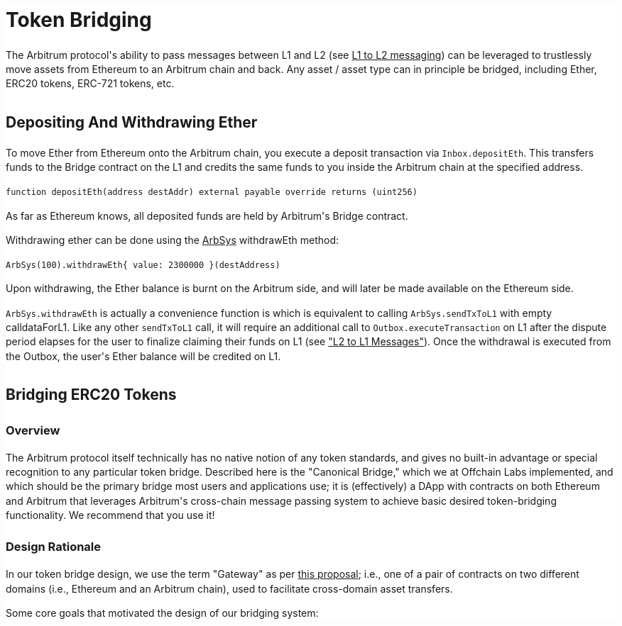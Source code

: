# Token Bridging 

The Arbitrum protocol's ability to pass messages between L1 and L2 (see [L1 to L2 messaging](./arbos/l1-to-l2-messaging.md)) can be leveraged to trustlessly move assets from Ethereum to an Arbitrum chain and back. Any asset / asset type can in principle be bridged, including Ether, ERC20 tokens, ERC-721 tokens, etc.

## Depositing And Withdrawing Ether

To move Ether from Ethereum onto the Arbitrum chain, you execute a deposit transaction via `Inbox.depositEth`. This transfers funds to the Bridge contract on the L1 and credits the same funds to you inside the Arbitrum chain at the specified address.

```sol
function depositEth(address destAddr) external payable override returns (uint256)
```

As far as Ethereum knows, all deposited funds are held by Arbitrum's Bridge contract.

Withdrawing ether can be done using the [ArbSys](./arbos/precompiles.md#ArbSys) withdrawEth method:

```sol
ArbSys(100).withdrawEth{ value: 2300000 }(destAddress)
```

Upon withdrawing, the Ether balance is burnt on the Arbitrum side, and will later be made available on the Ethereum side.

`ArbSys.withdrawEth` is actually a convenience function is which is equivalent to calling `ArbSys.sendTxToL1` with empty calldataForL1. Like any other `sendTxToL1` call, it will require an additional call to `Outbox.executeTransaction` on L1 after the dispute period elapses for the user to finalize claiming their funds on L1 (see ["L2 to L1 Messages"](./arbos/l2-to-l1-messaging.md)). Once the withdrawal is executed from the Outbox, the user's Ether balance will be credited on L1.

## Bridging ERC20 Tokens

### Overview

The Arbitrum protocol itself technically has no native notion of any token standards, and gives no built-in advantage or special recognition to any particular token bridge. Described here is the "Canonical Bridge," which we at Offchain Labs implemented, and which should be the primary bridge most users and applications use; it is (effectively) a DApp with contracts on both Ethereum and Arbitrum that leverages Arbitrum's cross-chain message passing system to achieve basic desired token-bridging functionality. We recommend that you use it!

### Design Rationale

In our token bridge design, we use the term "Gateway" as per [this proposal](https://ethereum-magicians.org/t/outlining-a-standard-interface-for-cross-domain-erc20-transfers/6151); i.e., one of a pair of contracts on two different domains (i.e., Ethereum and an Arbitrum chain), used to facilitate cross-domain asset transfers.

Some core goals that motivated the design of our bridging system:
